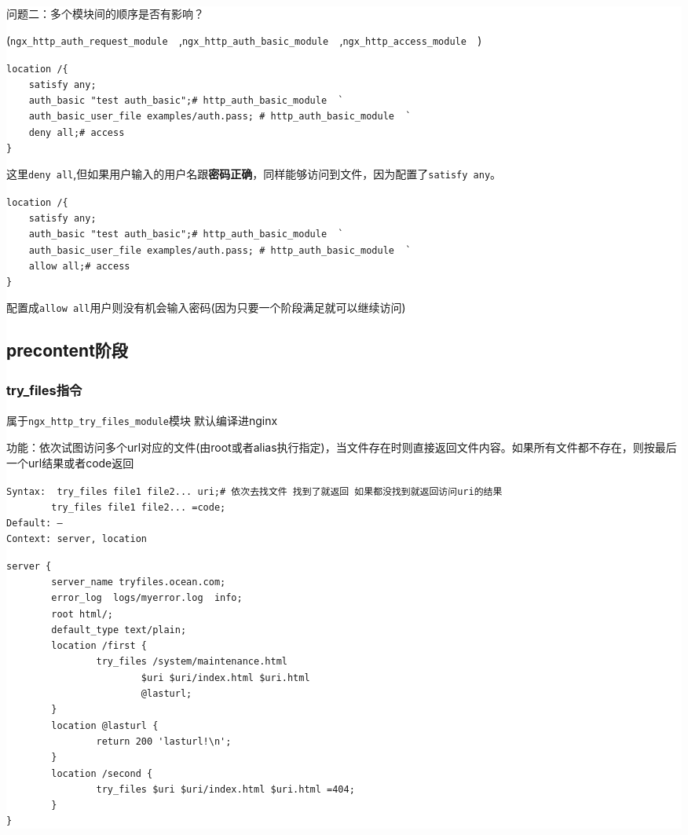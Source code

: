 问题二：多个模块间的顺序是否有影响？

(`ngx_http_auth_request_module  `,`ngx_http_auth_basic_module  `,`ngx_http_access_module  `)

```nginx
location /{
    satisfy any; 
    auth_basic "test auth_basic";# http_auth_basic_module  `
    auth_basic_user_file examples/auth.pass; # http_auth_basic_module  `
    deny all;# access
}
```

这里`deny all`,但如果用户输入的用户名跟**密码正确**，同样能够访问到文件，因为配置了`satisfy any`。

```nginx
location /{
    satisfy any; 
    auth_basic "test auth_basic";# http_auth_basic_module  `
    auth_basic_user_file examples/auth.pass; # http_auth_basic_module  `
    allow all;# access 
}
```

配置成`allow all`用户则没有机会输入密码(因为只要一个阶段满足就可以继续访问)

## precontent阶段

### try_files指令

属于`ngx_http_try_files_module`模块 默认编译进nginx

功能：依次试图访问多个url对应的文件(由root或者alias执行指定)，当文件存在时则直接返回文件内容。如果所有文件都不存在，则按最后一个url结果或者code返回

```nginx
Syntax:  try_files file1 file2... uri;# 依次去找文件 找到了就返回 如果都没找到就返回访问uri的结果
		try_files file1 file2... =code;
Default: —
Context: server, location
```

```nginx
server {
        server_name tryfiles.ocean.com;
        error_log  logs/myerror.log  info;
        root html/;
        default_type text/plain;
        location /first {
                try_files /system/maintenance.html
                        $uri $uri/index.html $uri.html
                        @lasturl;
        }
        location @lasturl {
                return 200 'lasturl!\n';
        }
        location /second {
                try_files $uri $uri/index.html $uri.html =404;
        }
}
```
